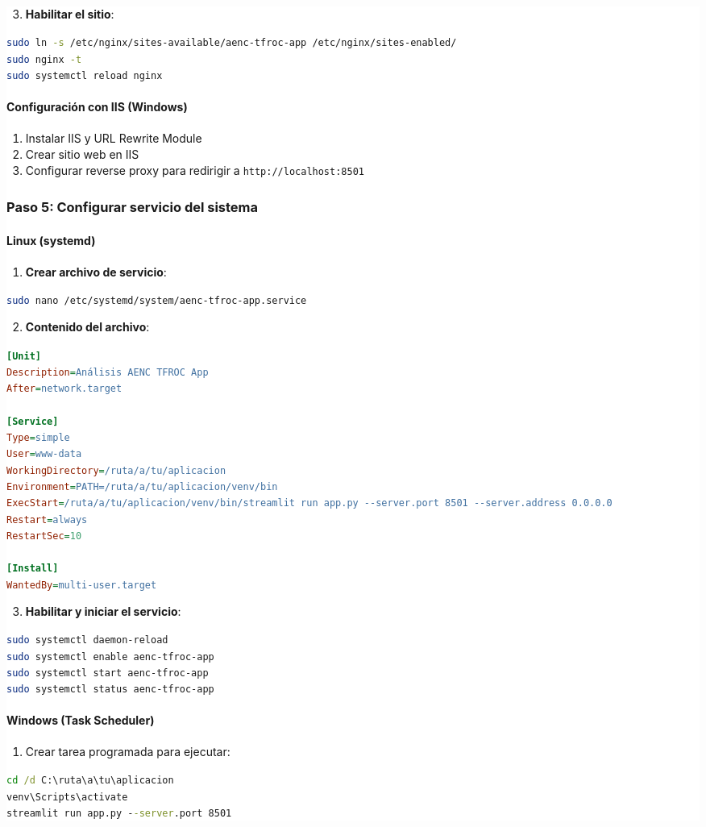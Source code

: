 3. **Habilitar el sitio**:
```bash
sudo ln -s /etc/nginx/sites-available/aenc-tfroc-app /etc/nginx/sites-enabled/
sudo nginx -t
sudo systemctl reload nginx
```

#### Configuración con IIS (Windows)

1. Instalar IIS y URL Rewrite Module
2. Crear sitio web en IIS
3. Configurar reverse proxy para redirigir a `http://localhost:8501`

### Paso 5: Configurar servicio del sistema

#### Linux (systemd)

1. **Crear archivo de servicio**:
```bash
sudo nano /etc/systemd/system/aenc-tfroc-app.service
```

2. **Contenido del archivo**:
```ini
[Unit]
Description=Análisis AENC TFROC App
After=network.target

[Service]
Type=simple
User=www-data
WorkingDirectory=/ruta/a/tu/aplicacion
Environment=PATH=/ruta/a/tu/aplicacion/venv/bin
ExecStart=/ruta/a/tu/aplicacion/venv/bin/streamlit run app.py --server.port 8501 --server.address 0.0.0.0
Restart=always
RestartSec=10

[Install]
WantedBy=multi-user.target
```

3. **Habilitar y iniciar el servicio**:
```bash
sudo systemctl daemon-reload
sudo systemctl enable aenc-tfroc-app
sudo systemctl start aenc-tfroc-app
sudo systemctl status aenc-tfroc-app
```

#### Windows (Task Scheduler)

1. Crear tarea programada para ejecutar:
```cmd
cd /d C:\ruta\a\tu\aplicacion
venv\Scripts\activate
streamlit run app.py --server.port 8501
```
